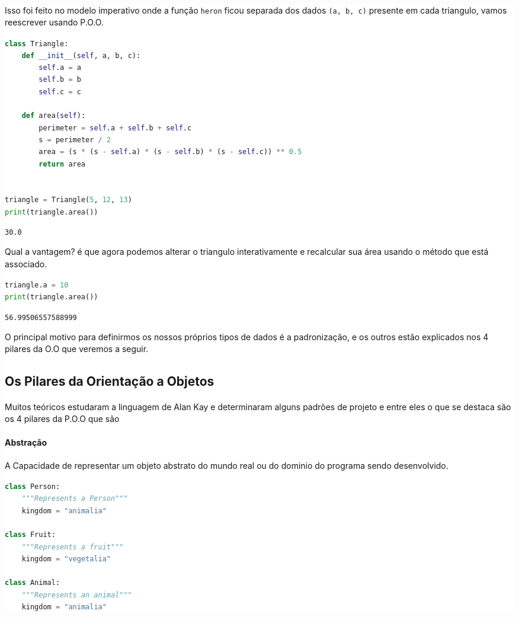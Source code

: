 Isso foi feito no modelo imperativo onde a função `heron` ficou separada dos dados
`(a, b, c)` presente em cada triangulo, vamos reescrever usando P.O.O.

```py
class Triangle:
    def __init__(self, a, b, c):
        self.a = a
        self.b = b
        self.c = c

    def area(self):
        perimeter = self.a + self.b + self.c
        s = perimeter / 2
        area = (s * (s - self.a) * (s - self.b) * (s - self.c)) ** 0.5
        return area


triangle = Triangle(5, 12, 13)
print(triangle.area())
```
```
30.0
```

Qual a vantagem? é que agora podemos alterar o triangulo interativamente e
recalcular sua área usando o método que está associado.

```py
triangle.a = 10
print(triangle.area())
```
```
56.99506557588999
```

O principal motivo para definirmos os nossos próprios tipos de dados é a padronização,
e os outros estão explicados nos 4 pilares da O.O que veremos a seguir.


## Os Pilares da Orientação a Objetos

Muitos teóricos estudaram a linguagem de Alan Kay e determinaram alguns padrões
de projeto e entre eles o que se destaca são os 4 pilares da P.O.O que são

#### Abstração

A Capacidade de representar um objeto abstrato do mundo real ou do dominio do 
programa sendo desenvolvido.

```py
class Person:
    """Represents a Person"""
    kingdom = "animalia"

class Fruit:
    """Represents a fruit"""
    kingdom = "vegetalia"

class Animal:
    """Represents an animal"""
    kingdom = "animalia"
```
